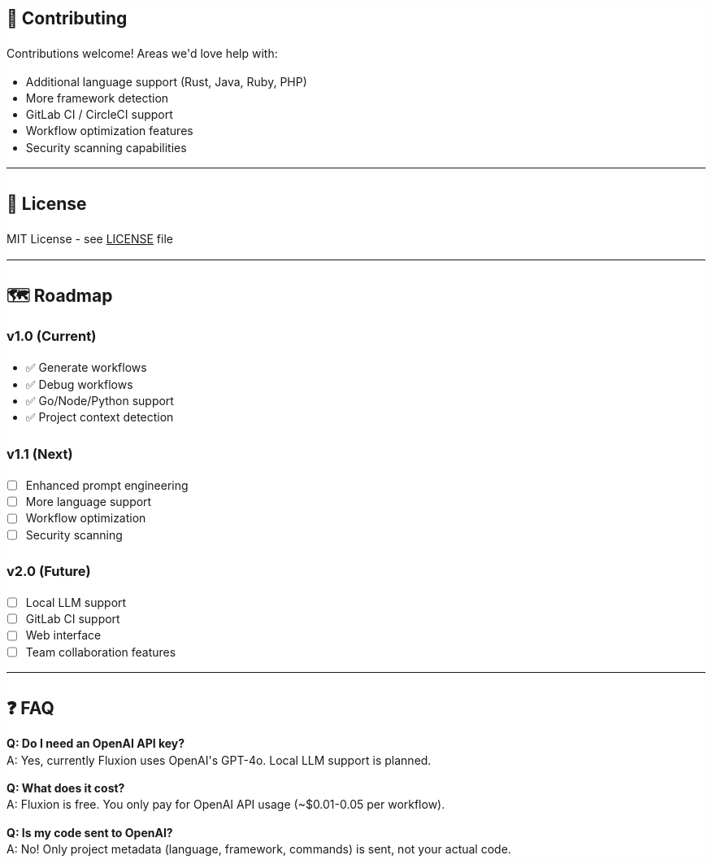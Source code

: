 
## 🤝 Contributing

Contributions welcome! Areas we'd love help with:

- Additional language support (Rust, Java, Ruby, PHP)
- More framework detection
- GitLab CI / CircleCI support
- Workflow optimization features
- Security scanning capabilities

---

## 📝 License

MIT License - see [LICENSE](LICENSE) file

---

## 🗺️ Roadmap

### v1.0 (Current)
- ✅ Generate workflows
- ✅ Debug workflows
- ✅ Go/Node/Python support
- ✅ Project context detection

### v1.1 (Next)
- [ ] Enhanced prompt engineering
- [ ] More language support
- [ ] Workflow optimization
- [ ] Security scanning

### v2.0 (Future)
- [ ] Local LLM support
- [ ] GitLab CI support
- [ ] Web interface
- [ ] Team collaboration features

---

## ❓ FAQ

**Q: Do I need an OpenAI API key?**  
A: Yes, currently Fluxion uses OpenAI's GPT-4o. Local LLM support is planned.

**Q: What does it cost?**  
A: Fluxion is free. You only pay for OpenAI API usage (~$0.01-0.05 per workflow).

**Q: Is my code sent to OpenAI?**  
A: No! Only project metadata (language, framework, commands) is sent, not your actual code.
